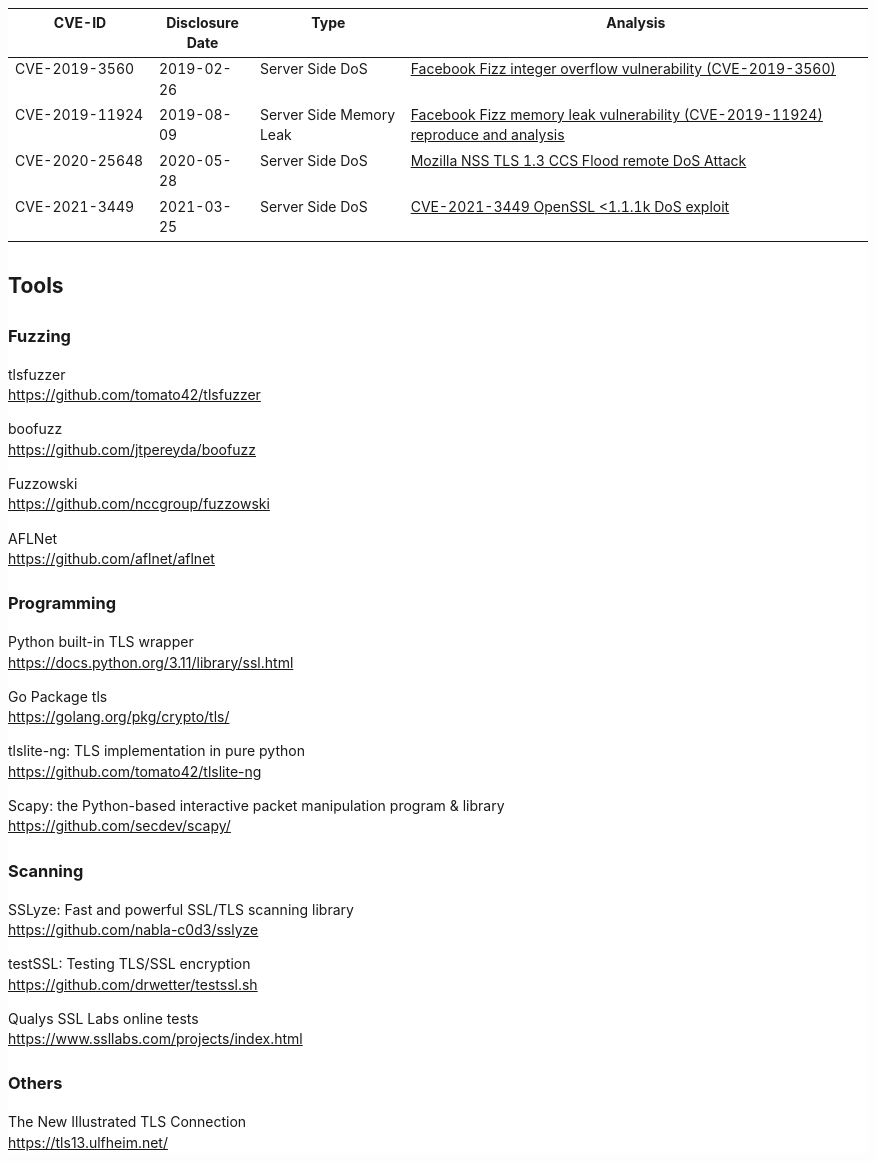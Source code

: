 | CVE-ID <div style="width: 130px"> |  Disclosure Date | Type | Analysis |
| --- | --- | --- | --- |
| CVE-2019-3560 | 2019-02-26 | Server Side DoS | [Facebook Fizz integer overflow vulnerability (CVE-2019-3560)](https://securitylab.github.com/research/facebook-fizz-CVE-2019-3560) |
| CVE-2019-11924 | 2019-08-09 | Server Side Memory Leak | [Facebook Fizz memory leak vulnerability (CVE-2019-11924) reproduce and analysis](https://lennysec.github.io/fizz-memory-leak-analysis/) |
| CVE-2020-25648 | 2020-05-28 | Server Side DoS | [Mozilla NSS TLS 1.3 CCS Flood remote DoS Attack](https://bugzilla.mozilla.org/show_bug.cgi?id=1641480) |
| CVE-2021-3449 | 2021-03-25 | Server Side DoS | [CVE-2021-3449 OpenSSL <1.1.1k DoS exploit](https://github.com/riptl/cve-2021-3449) |

## Tools

### Fuzzing

tlsfuzzer  
<https://github.com/tomato42/tlsfuzzer>

boofuzz  
<https://github.com/jtpereyda/boofuzz>

Fuzzowski  
<https://github.com/nccgroup/fuzzowski>

AFLNet  
<https://github.com/aflnet/aflnet>

### Programming

Python built-in TLS wrapper  
<https://docs.python.org/3.11/library/ssl.html>

Go Package tls  
<https://golang.org/pkg/crypto/tls/>

tlslite-ng: TLS implementation in pure python  
<https://github.com/tomato42/tlslite-ng>

Scapy: the Python-based interactive packet manipulation program & library  
<https://github.com/secdev/scapy/>

### Scanning

SSLyze: Fast and powerful SSL/TLS scanning library  
<https://github.com/nabla-c0d3/sslyze>

testSSL: Testing TLS/SSL encryption  
<https://github.com/drwetter/testssl.sh>

Qualys SSL Labs online tests  
<https://www.ssllabs.com/projects/index.html>

### Others

The New Illustrated TLS Connection  
<https://tls13.ulfheim.net/>
